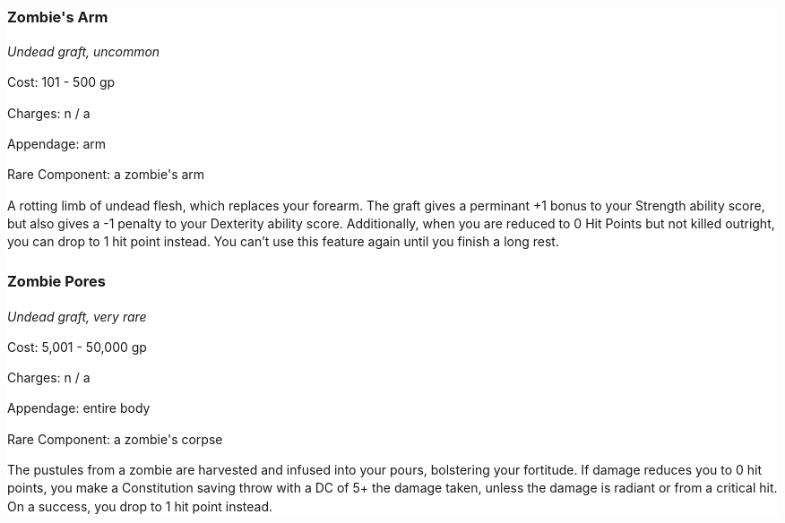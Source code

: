 ### Zombie's Arm
*Undead graft, uncommon*

Cost: 101 - 500 gp

Charges: n / a

Appendage: arm

Rare Component: a zombie's arm

A rotting limb of undead flesh, which replaces your forearm. The graft gives a perminant +1 bonus to your Strength ability score, but also gives a -1 penalty to your Dexterity ability score. Additionally, when you are reduced to 0 Hit Points but not killed outright, you can drop to 1 hit point instead. You can’t use this feature again until you finish a long rest.

### Zombie Pores
*Undead graft, very rare*

Cost: 5,001 - 50,000 gp

Charges: n / a

Appendage: entire body

Rare Component: a zombie's corpse

The pustules from a zombie are harvested and infused into your pours, bolstering your fortitude. If damage reduces you to 0 hit points, you make a Constitution saving throw with a DC of 5+ the damage taken, unless the damage is radiant or from a critical hit. On a success, you drop to 1 hit point instead.

